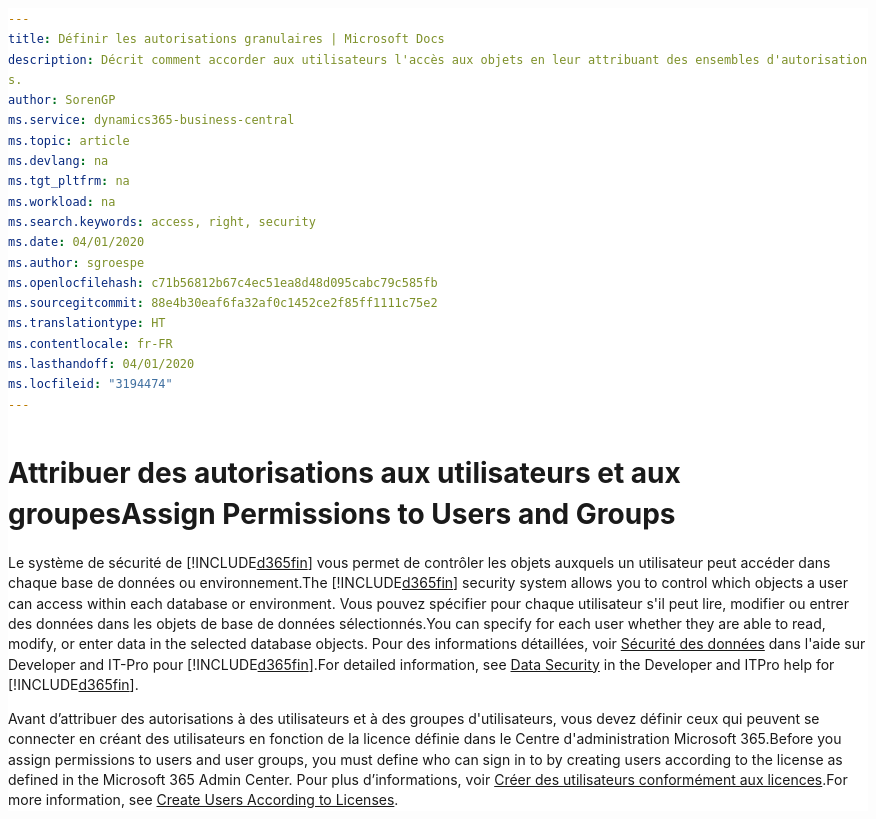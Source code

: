 ```yaml
---
title: Définir les autorisations granulaires | Microsoft Docs
description: Décrit comment accorder aux utilisateurs l'accès aux objets en leur attribuant des ensembles d'autorisations.
author: SorenGP
ms.service: dynamics365-business-central
ms.topic: article
ms.devlang: na
ms.tgt_pltfrm: na
ms.workload: na
ms.search.keywords: access, right, security
ms.date: 04/01/2020
ms.author: sgroespe
ms.openlocfilehash: c71b56812b67c4ec51ea8d48d095cabc79c585fb
ms.sourcegitcommit: 88e4b30eaf6fa32af0c1452ce2f85ff1111c75e2
ms.translationtype: HT
ms.contentlocale: fr-FR
ms.lasthandoff: 04/01/2020
ms.locfileid: "3194474"
---
```

# <a name="assign-permissions-to-users-and-groups"></a><span data-ttu-id="b58f7-103">Attribuer des autorisations aux utilisateurs et aux groupes</span><span class="sxs-lookup"><span data-stu-id="b58f7-103">Assign Permissions to Users and Groups</span></span>
<span data-ttu-id="b58f7-104">Le système de sécurité de [!INCLUDE[d365fin](includes/d365fin_md.md)] vous permet de contrôler les objets auxquels un utilisateur peut accéder dans chaque base de données ou environnement.</span><span class="sxs-lookup"><span data-stu-id="b58f7-104">The [!INCLUDE[d365fin](includes/d365fin_md.md)] security system allows you to control which objects a user can access within each database or environment.</span></span> <span data-ttu-id="b58f7-105">Vous pouvez spécifier pour chaque utilisateur s'il peut lire, modifier ou entrer des données dans les objets de base de données sélectionnés.</span><span class="sxs-lookup"><span data-stu-id="b58f7-105">You can specify for each user whether they are able to read, modify, or enter data in the selected database objects.</span></span> <span data-ttu-id="b58f7-106">Pour des informations détaillées, voir [Sécurité des données](/dynamics365/business-central/dev-itpro/security/data-security?tabs=object-level) dans l'aide sur Developer and IT-Pro pour [!INCLUDE[d365fin](includes/d365fin_md.md)].</span><span class="sxs-lookup"><span data-stu-id="b58f7-106">For detailed information, see [Data Security](/dynamics365/business-central/dev-itpro/security/data-security?tabs=object-level) in the Developer and ITPro help for [!INCLUDE[d365fin](includes/d365fin_md.md)].</span></span>

<span data-ttu-id="b58f7-107">Avant d’attribuer des autorisations à des utilisateurs et à des groupes d'utilisateurs, vous devez définir ceux qui peuvent se connecter en créant des utilisateurs en fonction de la licence définie dans le Centre d'administration Microsoft 365.</span><span class="sxs-lookup"><span data-stu-id="b58f7-107">Before you assign permissions to users and user groups, you must define who can sign in to by creating users according to the license as defined in the Microsoft 365 Admin Center.</span></span> <span data-ttu-id="b58f7-108">Pour plus d’informations, voir [Créer des utilisateurs conformément aux licences](ui-how-users-permissions.md).</span><span class="sxs-lookup"><span data-stu-id="b58f7-108">For more information, see [Create Users According to Licenses](ui-how-users-permissions.md).</span></span>
